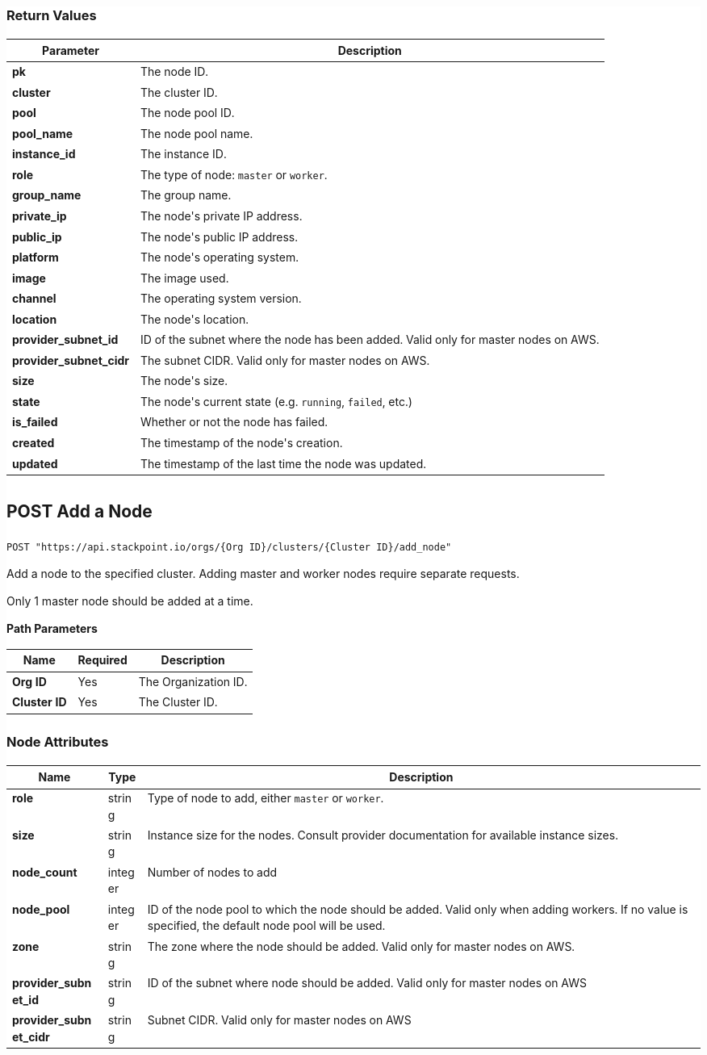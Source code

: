 ### Return Values

Parameter | Description
--------- | -----------
**pk** | The node ID.
**cluster** | The cluster ID.
**pool** | The node pool ID.
**pool_name** | The node pool name.
**instance_id** | The instance ID.
**role** | The type of node: `master` or `worker`.
**group_name** | The group name.
**private_ip** | The node's private IP address.
**public_ip** | The node's public IP address.
**platform** | The node's operating system.
**image** | The image used.
**channel** | The operating system version.
**location** | The node's location.
**provider_subnet_id** | ID of the subnet where the node has been added. Valid only for master nodes on AWS.
**provider_subnet_cidr** | The subnet CIDR. Valid only for master nodes on AWS.
**size** | The node's size.
**state** | The node's current state (e.g. `running`, `failed`, etc.)
**is_failed** | Whether or not the node has failed.
**created** | The timestamp of the node's creation.
**updated** | The timestamp of the last time the node was updated.

## POST Add a Node

```shell
POST "https://api.stackpoint.io/orgs/{Org ID}/clusters/{Cluster ID}/add_node"
```

Add a node to the specified cluster. Adding master and worker nodes require separate requests.

<aside class="warning">Only 1 master node should be added at a time.</aside>

**Path Parameters**

**Name** | **Required** | **Description**
-----|----------|-------------
**Org ID** | Yes | The Organization ID.
**Cluster ID** | Yes | The Cluster ID.

### Node Attributes

**Name** | **Type** | **Description**
--------- | ---- | -----------
**role** | string | Type of node to add, either `master` or `worker`.
**size** | string | Instance size for the nodes. Consult provider documentation for available instance sizes.
**node_count** | integer | Number of nodes to add
**node_pool** | integer | ID of the node pool to which the node should be added. Valid only when adding workers. If no value is specified, the default node pool will be used.
**zone** | string | The zone where the node should be added. Valid only for master nodes on AWS.
**provider_subnet_id** | string | ID of the subnet where node should be added. Valid only for master nodes on AWS
**provider_subnet_cidr** | string | Subnet CIDR. Valid only for master nodes on AWS
